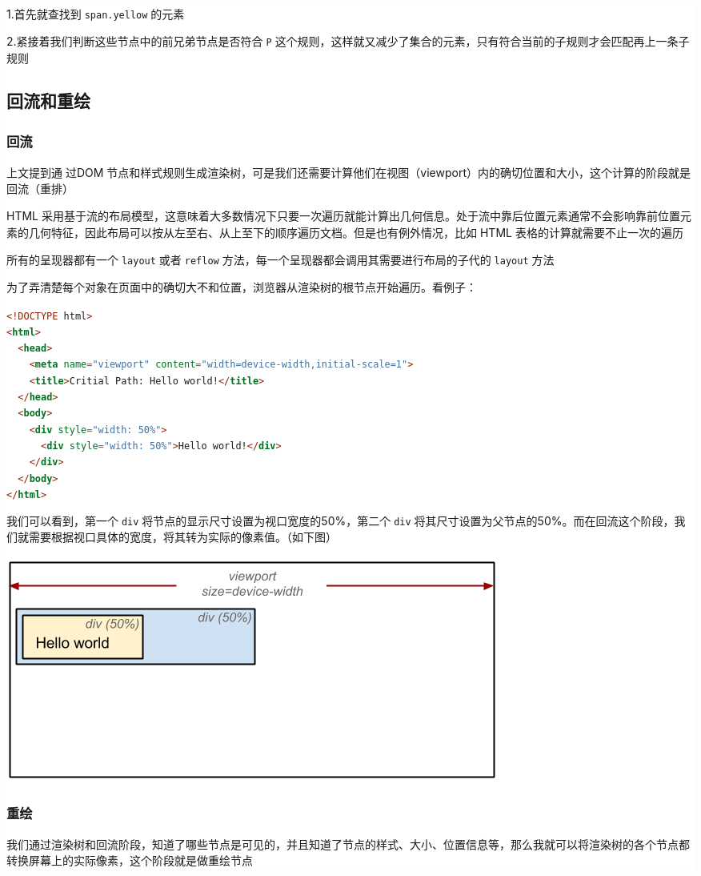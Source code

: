 1.首先就查找到 `span.yellow` 的元素

2.紧接着我们判断这些节点中的前兄弟节点是否符合 `P` 这个规则，这样就又减少了集合的元素，只有符合当前的子规则才会匹配再上一条子规则

## 回流和重绘

### 回流

上文提到通 过DOM 节点和样式规则生成渲染树，可是我们还需要计算他们在视图（viewport）内的确切位置和大小，这个计算的阶段就是回流（重排）

HTML 采用基于流的布局模型，这意味着大多数情况下只要一次遍历就能计算出几何信息。处于流中靠后位置元素通常不会影响靠前位置元素的几何特征，因此布局可以按从左至右、从上至下的顺序遍历文档。但是也有例外情况，比如 HTML 表格的计算就需要不止一次的遍历

所有的呈现器都有一个 `layout` 或者 `reflow` 方法，每一个呈现器都会调用其需要进行布局的子代的 `layout` 方法

为了弄清楚每个对象在页面中的确切大不和位置，浏览器从渲染树的根节点开始遍历。看例子：

```html
<!DOCTYPE html>
<html>
  <head>
    <meta name="viewport" content="width=device-width,initial-scale=1">
    <title>Critial Path: Hello world!</title>
  </head>
  <body>
    <div style="width: 50%">
      <div style="width: 50%">Hello world!</div>
    </div>
  </body>
</html>
```

我们可以看到，第一个 `div` 将节点的显示尺寸设置为视口宽度的50%，第二个 `div` 将其尺寸设置为父节点的50%。而在回流这个阶段，我们就需要根据视口具体的宽度，将其转为实际的像素值。（如下图）

![](./static/browser_15.png)

### 重绘

我们通过渲染树和回流阶段，知道了哪些节点是可见的，并且知道了节点的样式、大小、位置信息等，那么我就可以将渲染树的各个节点都转换屏幕上的实际像素，这个阶段就是做重绘节点
